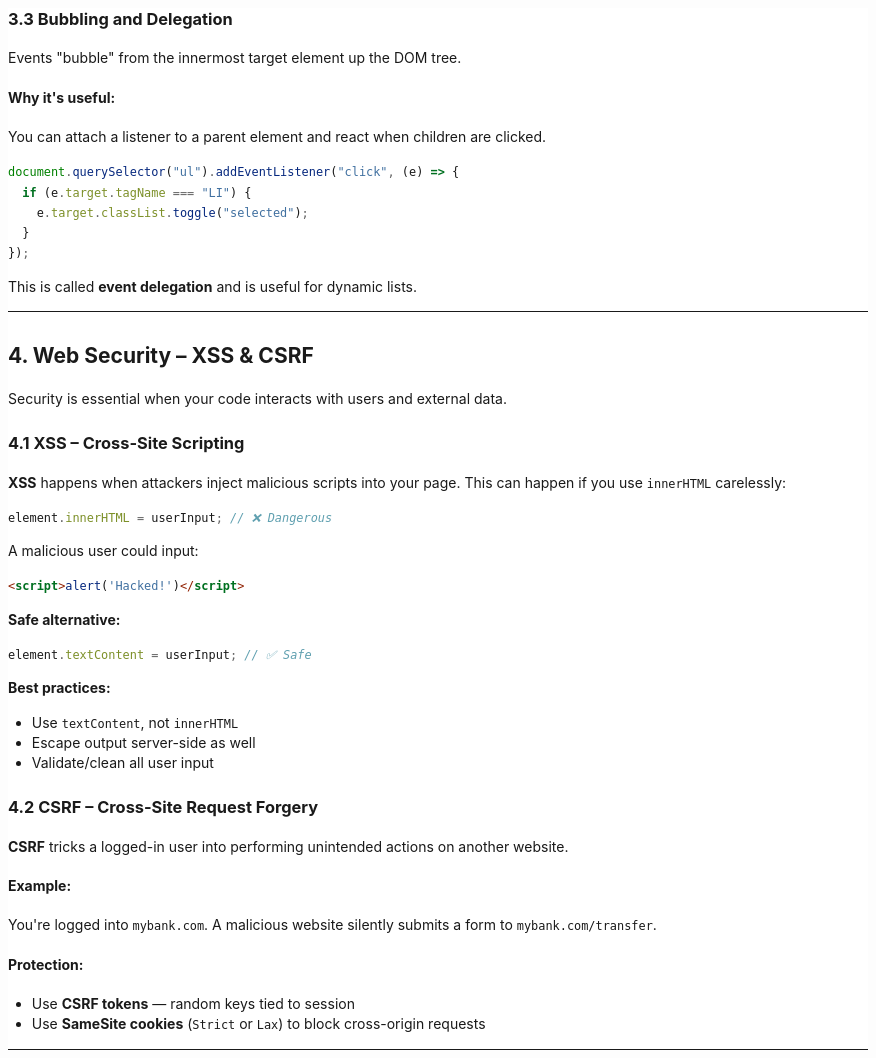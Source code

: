 ### 3.3 Bubbling and Delegation

Events "bubble" from the innermost target element up the DOM tree.

#### Why it's useful:
You can attach a listener to a parent element and react when children are clicked.

```js
document.querySelector("ul").addEventListener("click", (e) => {
  if (e.target.tagName === "LI") {
    e.target.classList.toggle("selected");
  }
});
```

This is called **event delegation** and is useful for dynamic lists.

---

## 4. Web Security – XSS & CSRF

Security is essential when your code interacts with users and external data.

### 4.1 XSS – Cross-Site Scripting

**XSS** happens when attackers inject malicious scripts into your page. This can happen if you use `innerHTML` carelessly:

```js
element.innerHTML = userInput; // ❌ Dangerous
```

A malicious user could input:
```html
<script>alert('Hacked!')</script>
```

**Safe alternative:**

```js
element.textContent = userInput; // ✅ Safe
```

**Best practices:**
- Use `textContent`, not `innerHTML`
- Escape output server-side as well
- Validate/clean all user input

### 4.2 CSRF – Cross-Site Request Forgery

**CSRF** tricks a logged-in user into performing unintended actions on another website.

#### Example:
You're logged into `mybank.com`. A malicious website silently submits a form to `mybank.com/transfer`.

#### Protection:
- Use **CSRF tokens** — random keys tied to session
- Use **SameSite cookies** (`Strict` or `Lax`) to block cross-origin requests

---